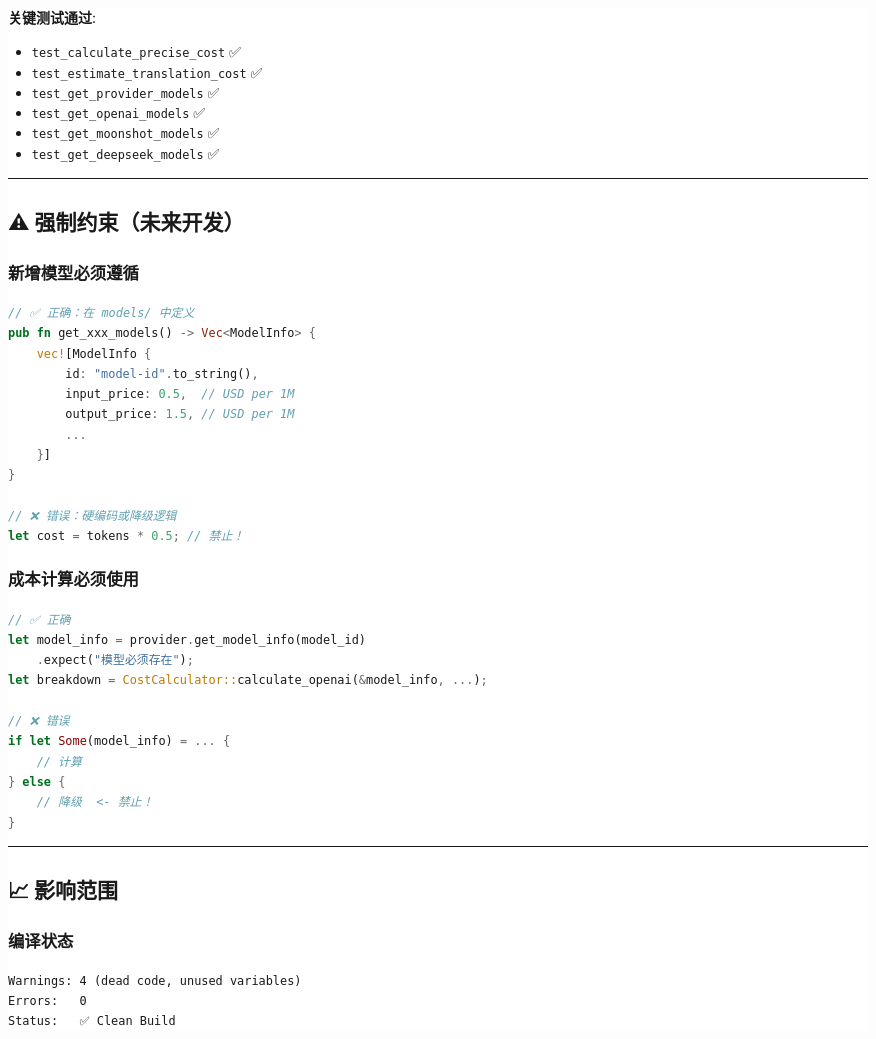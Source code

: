 **关键测试通过**:
- `test_calculate_precise_cost` ✅
- `test_estimate_translation_cost` ✅
- `test_get_provider_models` ✅
- `test_get_openai_models` ✅
- `test_get_moonshot_models` ✅
- `test_get_deepseek_models` ✅

---

## ⚠️ 强制约束（未来开发）

### 新增模型必须遵循

```rust
// ✅ 正确：在 models/ 中定义
pub fn get_xxx_models() -> Vec<ModelInfo> {
    vec![ModelInfo {
        id: "model-id".to_string(),
        input_price: 0.5,  // USD per 1M
        output_price: 1.5, // USD per 1M
        ...
    }]
}

// ❌ 错误：硬编码或降级逻辑
let cost = tokens * 0.5; // 禁止！
```

### 成本计算必须使用

```rust
// ✅ 正确
let model_info = provider.get_model_info(model_id)
    .expect("模型必须存在");
let breakdown = CostCalculator::calculate_openai(&model_info, ...);

// ❌ 错误
if let Some(model_info) = ... {
    // 计算
} else {
    // 降级  <- 禁止！
}
```

---

## 📈 影响范围

### 编译状态
```
Warnings: 4 (dead code, unused variables)
Errors:   0
Status:   ✅ Clean Build
```

